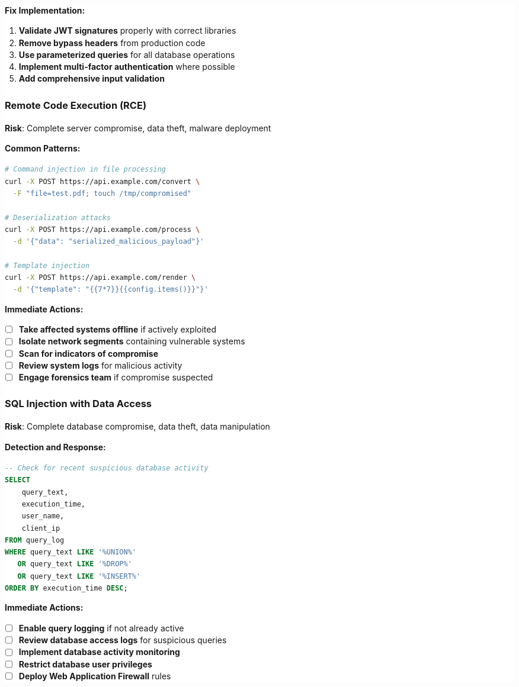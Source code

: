 **Fix Implementation:**
1. **Validate JWT signatures** properly with correct libraries
2. **Remove bypass headers** from production code
3. **Use parameterized queries** for all database operations
4. **Implement multi-factor authentication** where possible
5. **Add comprehensive input validation**

### Remote Code Execution (RCE)
**Risk**: Complete server compromise, data theft, malware deployment

**Common Patterns:**
```bash
# Command injection in file processing
curl -X POST https://api.example.com/convert \
  -F "file=test.pdf; touch /tmp/compromised"

# Deserialization attacks
curl -X POST https://api.example.com/process \
  -d '{"data": "serialized_malicious_payload"}'

# Template injection
curl -X POST https://api.example.com/render \
  -d '{"template": "{{7*7}}{{config.items()}}"}'
```

**Immediate Actions:**
- [ ] **Take affected systems offline** if actively exploited
- [ ] **Isolate network segments** containing vulnerable systems
- [ ] **Scan for indicators of compromise**
- [ ] **Review system logs** for malicious activity
- [ ] **Engage forensics team** if compromise suspected

### SQL Injection with Data Access
**Risk**: Complete database compromise, data theft, data manipulation

**Detection and Response:**
```sql
-- Check for recent suspicious database activity
SELECT 
    query_text, 
    execution_time, 
    user_name, 
    client_ip 
FROM query_log 
WHERE query_text LIKE '%UNION%' 
   OR query_text LIKE '%DROP%'
   OR query_text LIKE '%INSERT%'
ORDER BY execution_time DESC;
```

**Immediate Actions:**
- [ ] **Enable query logging** if not already active
- [ ] **Review database access logs** for suspicious queries
- [ ] **Implement database activity monitoring**
- [ ] **Restrict database user privileges**
- [ ] **Deploy Web Application Firewall** rules
